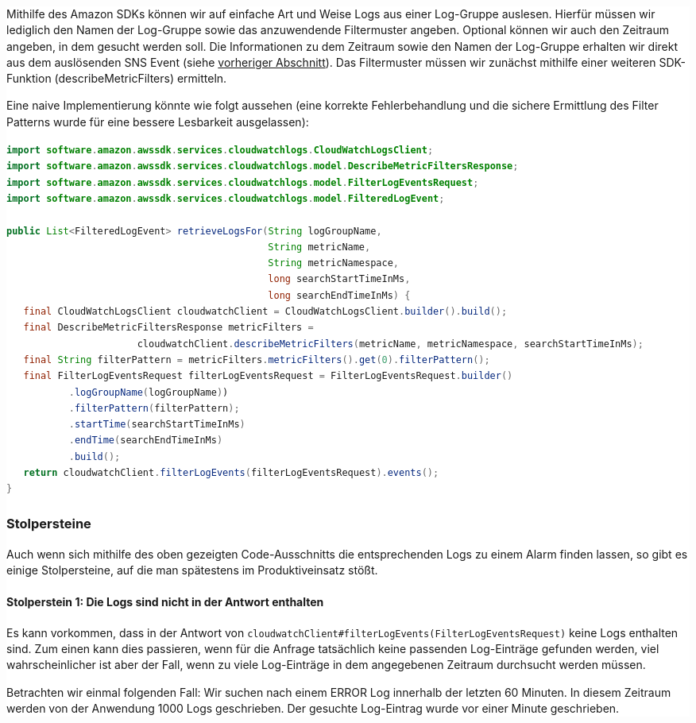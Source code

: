 Mithilfe des Amazon SDKs können wir auf einfache Art und Weise Logs aus einer Log-Gruppe auslesen.
Hierfür müssen wir lediglich den Namen der Log-Gruppe sowie das anzuwendende Filtermuster angeben. 
Optional können wir auch den Zeitraum angeben, in dem gesucht werden soll.
Die Informationen zu dem Zeitraum sowie den Namen der Log-Gruppe erhalten wir direkt aus dem auslösenden SNS Event (siehe [vorheriger Abschnitt](#aus-einem-sns-event-wird-ein-ticket)).
Das Filtermuster müssen wir zunächst mithilfe einer weiteren SDK-Funktion (describeMetricFilters) ermitteln.

Eine naive Implementierung könnte wie folgt aussehen (eine korrekte Fehlerbehandlung und die sichere Ermittlung des Filter Patterns wurde für eine bessere Lesbarkeit ausgelassen):
```java
import software.amazon.awssdk.services.cloudwatchlogs.CloudWatchLogsClient;
import software.amazon.awssdk.services.cloudwatchlogs.model.DescribeMetricFiltersResponse;
import software.amazon.awssdk.services.cloudwatchlogs.model.FilterLogEventsRequest;
import software.amazon.awssdk.services.cloudwatchlogs.model.FilteredLogEvent;

public List<FilteredLogEvent> retrieveLogsFor(String logGroupName,
                                              String metricName, 
                                              String metricNamespace,
                                              long searchStartTimeInMs,
                                              long searchEndTimeInMs) {
   final CloudWatchLogsClient cloudwatchClient = CloudWatchLogsClient.builder().build();
   final DescribeMetricFiltersResponse metricFilters =
                       cloudwatchClient.describeMetricFilters(metricName, metricNamespace, searchStartTimeInMs);
   final String filterPattern = metricFilters.metricFilters().get(0).filterPattern();
   final FilterLogEventsRequest filterLogEventsRequest = FilterLogEventsRequest.builder()
           .logGroupName(logGroupName))
           .filterPattern(filterPattern);
           .startTime(searchStartTimeInMs)
           .endTime(searchEndTimeInMs)
           .build();
   return cloudwatchClient.filterLogEvents(filterLogEventsRequest).events();
}
```

### Stolpersteine
Auch wenn sich mithilfe des oben gezeigten Code-Ausschnitts die entsprechenden Logs zu einem Alarm finden lassen, so gibt es einige Stolpersteine, auf die man spätestens im Produktiveinsatz stößt.

#### Stolperstein 1: Die Logs sind nicht in der Antwort enthalten
Es kann vorkommen, dass in der Antwort von `cloudwatchClient#filterLogEvents(FilterLogEventsRequest)`  keine Logs enthalten sind.
Zum einen kann dies passieren, wenn für die Anfrage tatsächlich keine passenden Log-Einträge gefunden werden, viel wahrscheinlicher ist aber der Fall, wenn zu viele Log-Einträge in dem angegebenen Zeitraum durchsucht werden müssen.

Betrachten wir einmal folgenden Fall: Wir suchen nach einem ERROR Log innerhalb der letzten 60 Minuten.
In diesem Zeitraum werden von der Anwendung 1000 Logs geschrieben. 
Der gesuchte Log-Eintrag wurde vor einer Minute geschrieben.

